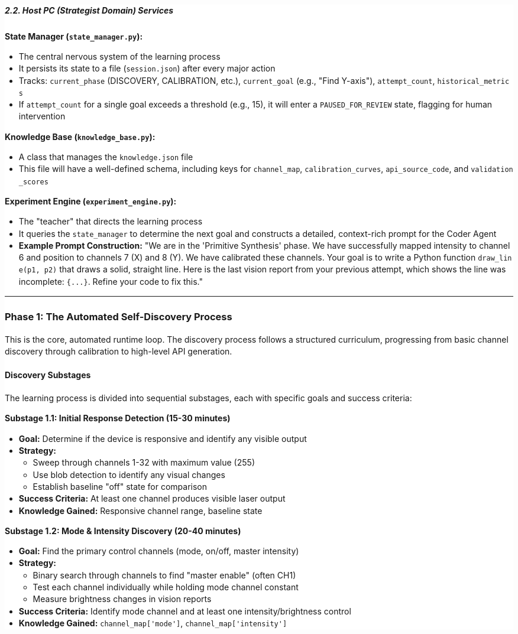 ##### **2.2. Host PC (Strategist Domain) Services**

**State Manager (`state_manager.py`):**
- The central nervous system of the learning process
- It persists its state to a file (`session.json`) after every major action
- Tracks: `current_phase` (DISCOVERY, CALIBRATION, etc.), `current_goal` (e.g., "Find Y-axis"), `attempt_count`, `historical_metrics`
- If `attempt_count` for a single goal exceeds a threshold (e.g., 15), it will enter a `PAUSED_FOR_REVIEW` state, flagging for human intervention

**Knowledge Base (`knowledge_base.py`):**
- A class that manages the `knowledge.json` file
- This file will have a well-defined schema, including keys for `channel_map`, `calibration_curves`, `api_source_code`, and `validation_scores`

**Experiment Engine (`experiment_engine.py`):**
- The "teacher" that directs the learning process
- It queries the `state_manager` to determine the next goal and constructs a detailed, context-rich prompt for the Coder Agent
- **Example Prompt Construction:** "We are in the 'Primitive Synthesis' phase. We have successfully mapped intensity to channel 6 and position to channels 7 (X) and 8 (Y). We have calibrated these channels. Your goal is to write a Python function `draw_line(p1, p2)` that draws a solid, straight line. Here is the last vision report from your previous attempt, which shows the line was incomplete: `{...}`. Refine your code to fix this."

---

### **Phase 1: The Automated Self-Discovery Process**

This is the core, automated runtime loop. The discovery process follows a structured curriculum, progressing from basic channel discovery through calibration to high-level API generation.

#### **Discovery Substages**

The learning process is divided into sequential substages, each with specific goals and success criteria:

**Substage 1.1: Initial Response Detection (15-30 minutes)**
- **Goal:** Determine if the device is responsive and identify any visible output
- **Strategy:**
  - Sweep through channels 1-32 with maximum value (255)
  - Use blob detection to identify any visual changes
  - Establish baseline "off" state for comparison
- **Success Criteria:** At least one channel produces visible laser output
- **Knowledge Gained:** Responsive channel range, baseline state

**Substage 1.2: Mode & Intensity Discovery (20-40 minutes)**
- **Goal:** Find the primary control channels (mode, on/off, master intensity)
- **Strategy:**
  - Binary search through channels to find "master enable" (often CH1)
  - Test each channel individually while holding mode channel constant
  - Measure brightness changes in vision reports
- **Success Criteria:** Identify mode channel and at least one intensity/brightness control
- **Knowledge Gained:** `channel_map['mode']`, `channel_map['intensity']`
